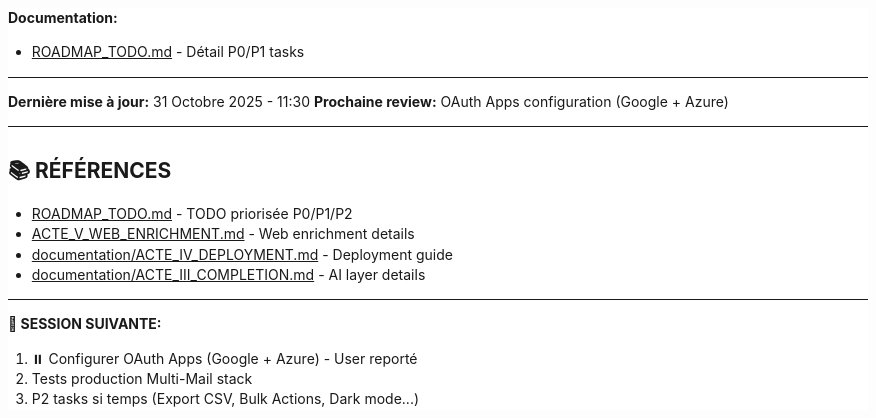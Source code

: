 **Documentation:**
- [ROADMAP_TODO.md](ROADMAP_TODO.md) - Détail P0/P1 tasks

---

**Dernière mise à jour:** 31 Octobre 2025 - 11:30
**Prochaine review:** OAuth Apps configuration (Google + Azure)

---

## 📚 RÉFÉRENCES

- [ROADMAP_TODO.md](./ROADMAP_TODO.md) - TODO priorisée P0/P1/P2
- [ACTE_V_WEB_ENRICHMENT.md](./ACTE_V_WEB_ENRICHMENT.md) - Web enrichment details
- [documentation/ACTE_IV_DEPLOYMENT.md](./documentation/ACTE_IV_DEPLOYMENT.md) - Deployment guide
- [documentation/ACTE_III_COMPLETION.md](./documentation/ACTE_III_COMPLETION.md) - AI layer details

---

**🎯 SESSION SUIVANTE:**
1. ⏸️ Configurer OAuth Apps (Google + Azure) - User reporté
2. Tests production Multi-Mail stack
3. P2 tasks si temps (Export CSV, Bulk Actions, Dark mode...)

